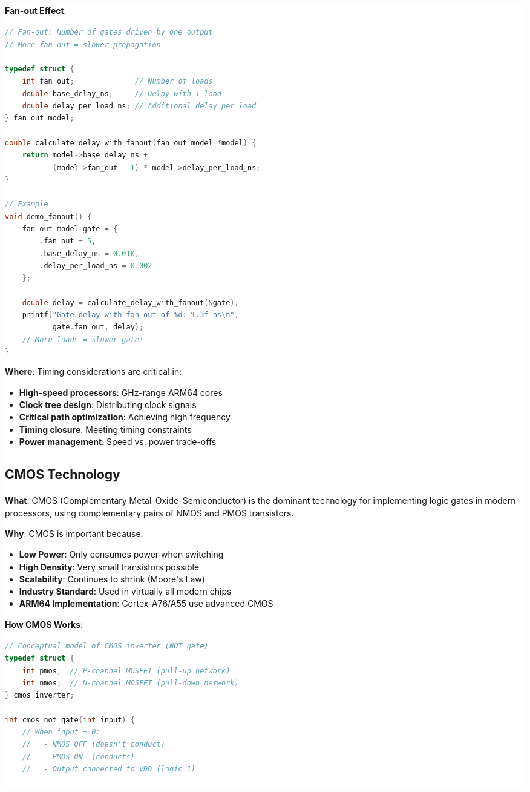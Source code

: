 **Fan-out Effect**:
```c
// Fan-out: Number of gates driven by one output
// More fan-out = slower propagation

typedef struct {
    int fan_out;              // Number of loads
    double base_delay_ns;     // Delay with 1 load
    double delay_per_load_ns; // Additional delay per load
} fan_out_model;

double calculate_delay_with_fanout(fan_out_model *model) {
    return model->base_delay_ns + 
           (model->fan_out - 1) * model->delay_per_load_ns;
}

// Example
void demo_fanout() {
    fan_out_model gate = {
        .fan_out = 5,
        .base_delay_ns = 0.010,
        .delay_per_load_ns = 0.002
    };
    
    double delay = calculate_delay_with_fanout(&gate);
    printf("Gate delay with fan-out of %d: %.3f ns\n", 
           gate.fan_out, delay);
    // More loads = slower gate!
}
```

**Where**: Timing considerations are critical in:
- **High-speed processors**: GHz-range ARM64 cores
- **Clock tree design**: Distributing clock signals
- **Critical path optimization**: Achieving high frequency
- **Timing closure**: Meeting timing constraints
- **Power management**: Speed vs. power trade-offs

## CMOS Technology

**What**: CMOS (Complementary Metal-Oxide-Semiconductor) is the dominant technology for implementing logic gates in modern processors, using complementary pairs of NMOS and PMOS transistors.

**Why**: CMOS is important because:

- **Low Power**: Only consumes power when switching
- **High Density**: Very small transistors possible
- **Scalability**: Continues to shrink (Moore's Law)
- **Industry Standard**: Used in virtually all modern chips
- **ARM64 Implementation**: Cortex-A76/A55 use advanced CMOS

**How CMOS Works**:

```c
// Conceptual model of CMOS inverter (NOT gate)
typedef struct {
    int pmos;  // P-channel MOSFET (pull-up network)
    int nmos;  // N-channel MOSFET (pull-down network)
} cmos_inverter;

int cmos_not_gate(int input) {
    // When input = 0:
    //   - NMOS OFF (doesn't conduct)
    //   - PMOS ON  (conducts)
    //   - Output connected to VDD (logic 1)
    
```